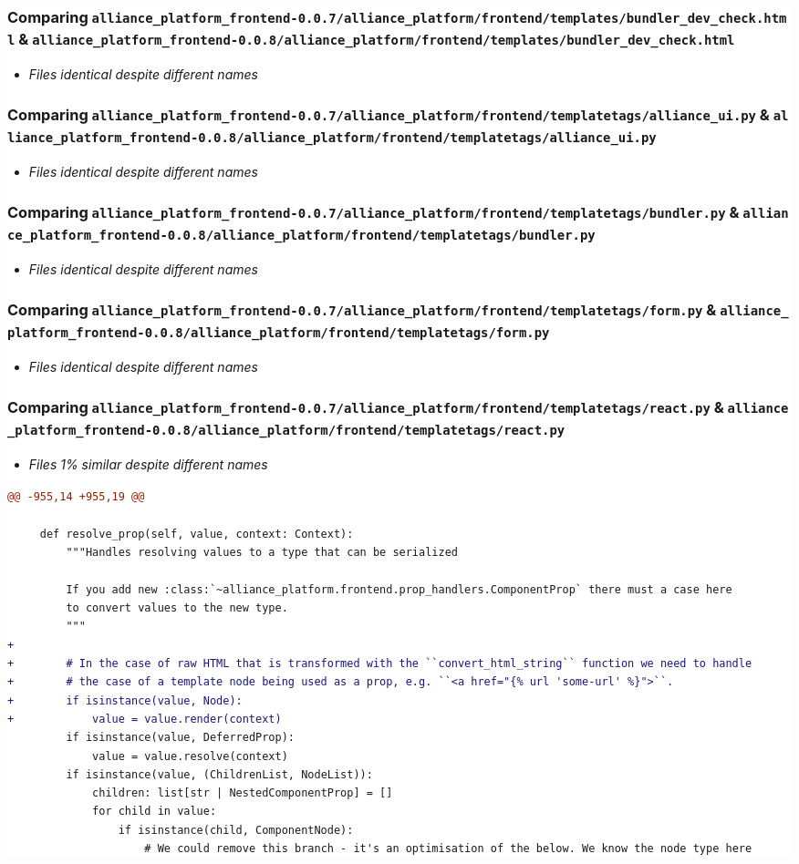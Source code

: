 ### Comparing `alliance_platform_frontend-0.0.7/alliance_platform/frontend/templates/bundler_dev_check.html` & `alliance_platform_frontend-0.0.8/alliance_platform/frontend/templates/bundler_dev_check.html`

 * *Files identical despite different names*

### Comparing `alliance_platform_frontend-0.0.7/alliance_platform/frontend/templatetags/alliance_ui.py` & `alliance_platform_frontend-0.0.8/alliance_platform/frontend/templatetags/alliance_ui.py`

 * *Files identical despite different names*

### Comparing `alliance_platform_frontend-0.0.7/alliance_platform/frontend/templatetags/bundler.py` & `alliance_platform_frontend-0.0.8/alliance_platform/frontend/templatetags/bundler.py`

 * *Files identical despite different names*

### Comparing `alliance_platform_frontend-0.0.7/alliance_platform/frontend/templatetags/form.py` & `alliance_platform_frontend-0.0.8/alliance_platform/frontend/templatetags/form.py`

 * *Files identical despite different names*

### Comparing `alliance_platform_frontend-0.0.7/alliance_platform/frontend/templatetags/react.py` & `alliance_platform_frontend-0.0.8/alliance_platform/frontend/templatetags/react.py`

 * *Files 1% similar despite different names*

```diff
@@ -955,14 +955,19 @@
 
     def resolve_prop(self, value, context: Context):
         """Handles resolving values to a type that can be serialized
 
         If you add new :class:`~alliance_platform.frontend.prop_handlers.ComponentProp` there must a case here
         to convert values to the new type.
         """
+
+        # In the case of raw HTML that is transformed with the ``convert_html_string`` function we need to handle
+        # the case of a template node being used as a prop, e.g. ``<a href="{% url 'some-url' %}">``.
+        if isinstance(value, Node):
+            value = value.render(context)
         if isinstance(value, DeferredProp):
             value = value.resolve(context)
         if isinstance(value, (ChildrenList, NodeList)):
             children: list[str | NestedComponentProp] = []
             for child in value:
                 if isinstance(child, ComponentNode):
                     # We could remove this branch - it's an optimisation of the below. We know the node type here
```

